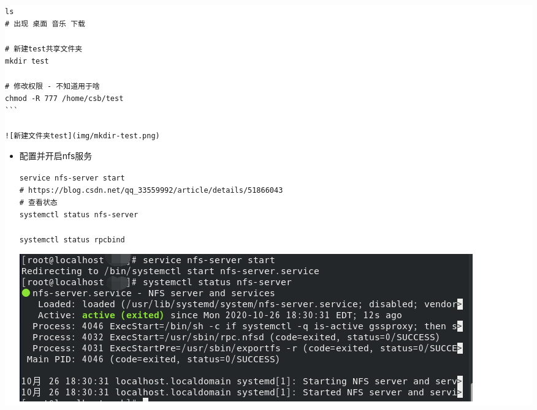     ls 
    # 出现 桌面 音乐 下载

    # 新建test共享文件夹
    mkdir test

    # 修改权限 - 不知道用于啥
    chmod -R 777 /home/csb/test
    ```
    
    ![新建文件夹test](img/mkdir-test.png)

- 配置并开启nfs服务

    ```shell
    service nfs-server start
    # https://blog.csdn.net/qq_33559992/article/details/51866043
    # 查看状态
    systemctl status nfs-server 

    systemctl status rpcbind
    ```
    
    ![开启nfs服务](img/startnfs-server.png)

